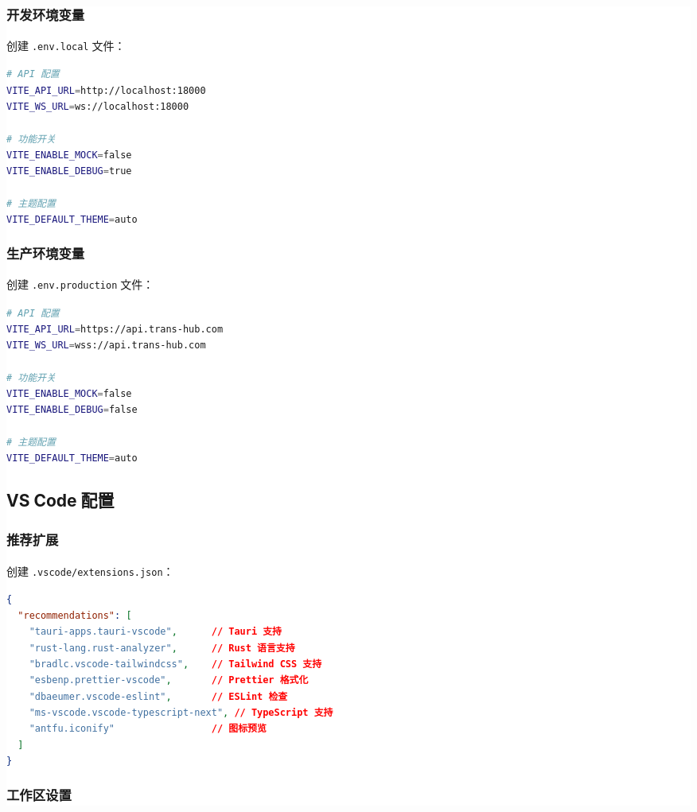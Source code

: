 ### 开发环境变量

创建 `.env.local` 文件：
```bash
# API 配置
VITE_API_URL=http://localhost:18000
VITE_WS_URL=ws://localhost:18000

# 功能开关
VITE_ENABLE_MOCK=false
VITE_ENABLE_DEBUG=true

# 主题配置
VITE_DEFAULT_THEME=auto
```

### 生产环境变量

创建 `.env.production` 文件：
```bash
# API 配置
VITE_API_URL=https://api.trans-hub.com
VITE_WS_URL=wss://api.trans-hub.com

# 功能开关
VITE_ENABLE_MOCK=false
VITE_ENABLE_DEBUG=false

# 主题配置
VITE_DEFAULT_THEME=auto
```

## VS Code 配置

### 推荐扩展

创建 `.vscode/extensions.json`：
```json
{
  "recommendations": [
    "tauri-apps.tauri-vscode",      // Tauri 支持
    "rust-lang.rust-analyzer",      // Rust 语言支持
    "bradlc.vscode-tailwindcss",    // Tailwind CSS 支持
    "esbenp.prettier-vscode",       // Prettier 格式化
    "dbaeumer.vscode-eslint",       // ESLint 检查
    "ms-vscode.vscode-typescript-next", // TypeScript 支持
    "antfu.iconify"                 // 图标预览
  ]
}
```

### 工作区设置
